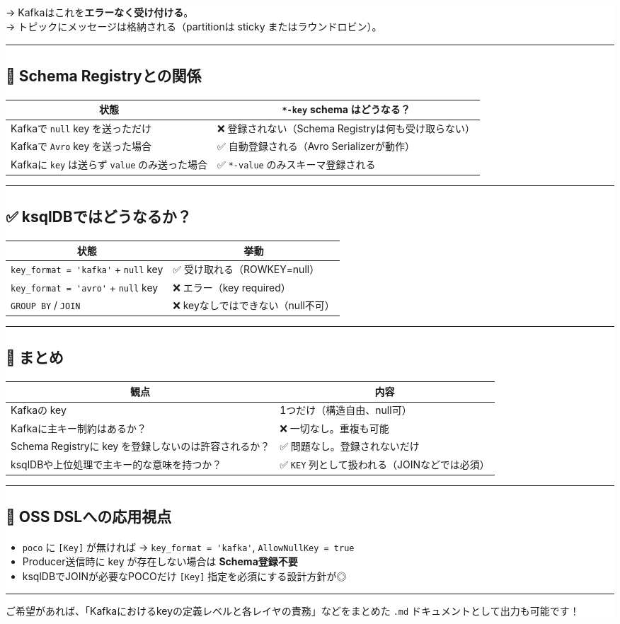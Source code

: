 → Kafkaはこれを**エラーなく受け付ける**。  
→ トピックにメッセージは格納される（partitionは sticky またはラウンドロビン）。

---

## 🔧 Schema Registryとの関係

| 状態 | `*-key` schema はどうなる？ |
|------|------------------------------|
| Kafkaで `null` key を送っただけ | ❌ 登録されない（Schema Registryは何も受け取らない） |
| Kafkaで `Avro` key を送った場合 | ✅ 自動登録される（Avro Serializerが動作） |
| Kafkaに `key` は送らず `value` のみ送った場合 | ✅ `*-value` のみスキーマ登録される |

---

## ✅ ksqlDBではどうなるか？

| 状態 | 挙動 |
|------|------|
| `key_format = 'kafka'` + `null` key | ✅ 受け取れる（ROWKEY=null） |
| `key_format = 'avro'` + `null` key | ❌ エラー（key required） |
| `GROUP BY` / `JOIN` | ❌ keyなしではできない（null不可） |

---

## 📌 まとめ

| 観点 | 内容 |
|------|------|
| Kafkaの key | 1つだけ（構造自由、null可） |
| Kafkaに主キー制約はあるか？ | ❌ 一切なし。重複も可能 |
| Schema Registryに key を登録しないのは許容されるか？ | ✅ 問題なし。登録されないだけ |
| ksqlDBや上位処理で主キー的な意味を持つか？ | ✅ `KEY` 列として扱われる（JOINなどでは必須） |

---

## 🧩 OSS DSLへの応用視点

- `poco` に `[Key]` が無ければ → `key_format = 'kafka'`, `AllowNullKey = true`
- Producer送信時に key が存在しない場合は **Schema登録不要**
- ksqlDBでJOINが必要なPOCOだけ `[Key]` 指定を必須にする設計方針が◎

---

ご希望があれば、「Kafkaにおけるkeyの定義レベルと各レイヤの責務」などをまとめた `.md` ドキュメントとして出力も可能です！
